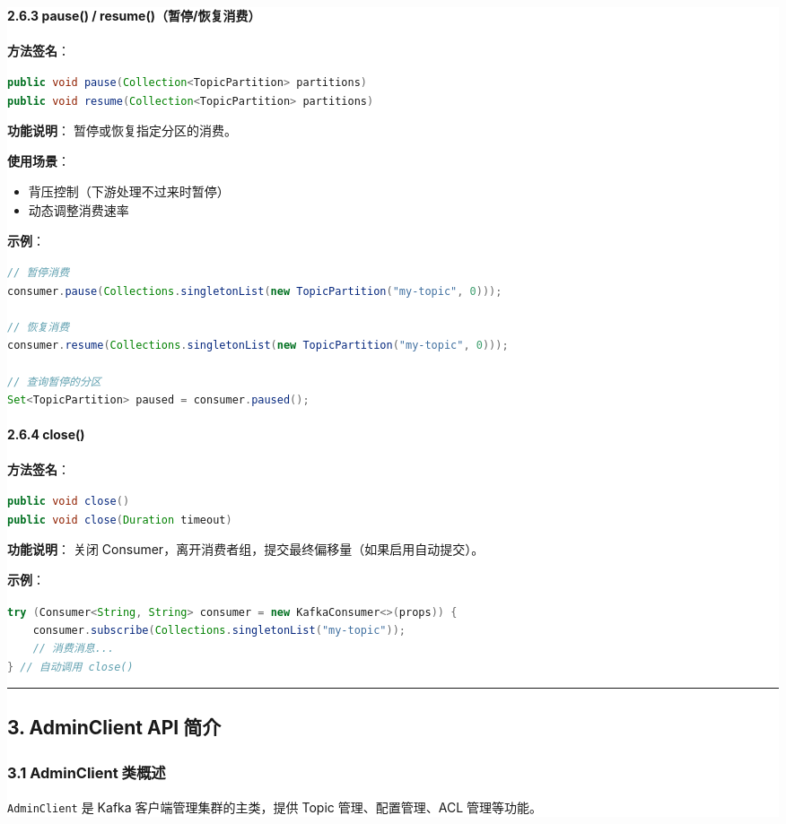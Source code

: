 #### 2.6.3 pause() / resume()（暂停/恢复消费）

**方法签名**：

```java
public void pause(Collection<TopicPartition> partitions)
public void resume(Collection<TopicPartition> partitions)
```

**功能说明**：
暂停或恢复指定分区的消费。

**使用场景**：

- 背压控制（下游处理不过来时暂停）
- 动态调整消费速率

**示例**：

```java
// 暂停消费
consumer.pause(Collections.singletonList(new TopicPartition("my-topic", 0)));

// 恢复消费
consumer.resume(Collections.singletonList(new TopicPartition("my-topic", 0)));

// 查询暂停的分区
Set<TopicPartition> paused = consumer.paused();
```

#### 2.6.4 close()

**方法签名**：

```java
public void close()
public void close(Duration timeout)
```

**功能说明**：
关闭 Consumer，离开消费者组，提交最终偏移量（如果启用自动提交）。

**示例**：

```java
try (Consumer<String, String> consumer = new KafkaConsumer<>(props)) {
    consumer.subscribe(Collections.singletonList("my-topic"));
    // 消费消息...
} // 自动调用 close()
```

---

## 3. AdminClient API 简介

### 3.1 AdminClient 类概述

`AdminClient` 是 Kafka 客户端管理集群的主类，提供 Topic 管理、配置管理、ACL 管理等功能。
